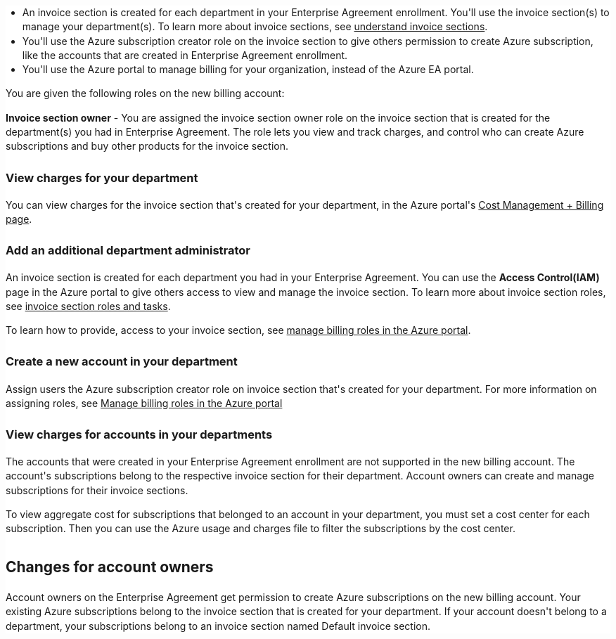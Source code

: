 - An invoice section is created for each department in your Enterprise Agreement enrollment. You'll use the invoice section(s) to manage your department(s). To learn more about invoice sections, see [understand invoice sections](../understand/mca-overview.md#invoice-sections).
- You'll use the Azure subscription creator role on the invoice section to give others permission to create Azure subscription, like the accounts that are created in Enterprise Agreement enrollment.
- You'll use the Azure portal to manage billing for your organization, instead of the Azure EA portal.

You are given the following roles on the new billing account:

**Invoice section owner** - You are assigned the invoice section owner role on the invoice section that is created for the department(s) you had in Enterprise Agreement. The role lets you view and track charges, and control who can create Azure subscriptions and buy other products for the invoice section.

### View charges for your department

You can view charges for the invoice section that's created for your department, in the Azure portal's [Cost Management + Billing page](https://portal.azure.com/#blade/Microsoft_Azure_Billing/ModernBillingMenuBlade/Overview).

### Add an additional department administrator

An invoice section is created for each department you had in your Enterprise Agreement. You can use the **Access Control(IAM)** page in the Azure portal to give others access to view and manage the invoice section. To learn more about invoice section roles, see [invoice section roles and tasks](understand-mca-roles.md#invoice-section-roles-and-tasks).

To learn how to provide, access to your invoice section, see [manage billing roles in the Azure portal](understand-mca-roles.md#manage-billing-roles-in-the-azure-portal).

### Create a new account in your department

Assign users the Azure subscription creator role on invoice section that's created for your department. For more information on assigning roles, see [Manage billing roles in the Azure portal](understand-mca-roles.md#manage-billing-roles-in-the-azure-portal)

### View charges for accounts in your departments

The accounts that were created in your Enterprise Agreement enrollment are not supported in the new billing account. The account's subscriptions belong to the respective invoice section for their department. Account owners can create and manage subscriptions for their invoice sections.

To view aggregate cost for subscriptions that belonged to an account in your department, you must set a cost center for each subscription. Then you can use the Azure usage and charges file to filter the subscriptions by the cost center.

## Changes for account owners

Account owners on the Enterprise Agreement get permission to create Azure subscriptions on the new billing account. Your existing Azure subscriptions belong to the invoice section that is created for your department. If your account doesn't belong to a department, your subscriptions belong to an invoice section named Default invoice section.
